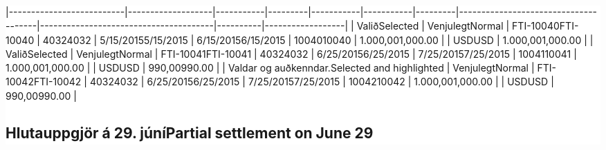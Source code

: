 |--------------------------|-------------------|-----------|---------|-----------|-----------|---------|--------------------------------------|---------------------------------------|----------|------------------|
| <span data-ttu-id="e4eb1-194">Valið</span><span class="sxs-lookup"><span data-stu-id="e4eb1-194">Selected</span></span>                 | <span data-ttu-id="e4eb1-195">Venjulegt</span><span class="sxs-lookup"><span data-stu-id="e4eb1-195">Normal</span></span>            | <span data-ttu-id="e4eb1-196">FTI-10040</span><span class="sxs-lookup"><span data-stu-id="e4eb1-196">FTI-10040</span></span> | <span data-ttu-id="e4eb1-197">4032</span><span class="sxs-lookup"><span data-stu-id="e4eb1-197">4032</span></span>    | <span data-ttu-id="e4eb1-198">5/15/2015</span><span class="sxs-lookup"><span data-stu-id="e4eb1-198">5/15/2015</span></span> | <span data-ttu-id="e4eb1-199">6/15/2015</span><span class="sxs-lookup"><span data-stu-id="e4eb1-199">6/15/2015</span></span> | <span data-ttu-id="e4eb1-200">10040</span><span class="sxs-lookup"><span data-stu-id="e4eb1-200">10040</span></span>   | <span data-ttu-id="e4eb1-201">1.000,00</span><span class="sxs-lookup"><span data-stu-id="e4eb1-201">1,000.00</span></span>                             |                                       | <span data-ttu-id="e4eb1-202">USD</span><span class="sxs-lookup"><span data-stu-id="e4eb1-202">USD</span></span>      | <span data-ttu-id="e4eb1-203">1.000,00</span><span class="sxs-lookup"><span data-stu-id="e4eb1-203">1,000.00</span></span>         |
| <span data-ttu-id="e4eb1-204">Valið</span><span class="sxs-lookup"><span data-stu-id="e4eb1-204">Selected</span></span>                 | <span data-ttu-id="e4eb1-205">Venjulegt</span><span class="sxs-lookup"><span data-stu-id="e4eb1-205">Normal</span></span>            | <span data-ttu-id="e4eb1-206">FTI-10041</span><span class="sxs-lookup"><span data-stu-id="e4eb1-206">FTI-10041</span></span> | <span data-ttu-id="e4eb1-207">4032</span><span class="sxs-lookup"><span data-stu-id="e4eb1-207">4032</span></span>    | <span data-ttu-id="e4eb1-208">6/25/2015</span><span class="sxs-lookup"><span data-stu-id="e4eb1-208">6/25/2015</span></span> | <span data-ttu-id="e4eb1-209">7/25/2015</span><span class="sxs-lookup"><span data-stu-id="e4eb1-209">7/25/2015</span></span> | <span data-ttu-id="e4eb1-210">10041</span><span class="sxs-lookup"><span data-stu-id="e4eb1-210">10041</span></span>   | <span data-ttu-id="e4eb1-211">1.000,00</span><span class="sxs-lookup"><span data-stu-id="e4eb1-211">1,000.00</span></span>                             |                                       | <span data-ttu-id="e4eb1-212">USD</span><span class="sxs-lookup"><span data-stu-id="e4eb1-212">USD</span></span>      | <span data-ttu-id="e4eb1-213">990,00</span><span class="sxs-lookup"><span data-stu-id="e4eb1-213">990.00</span></span>           |
| <span data-ttu-id="e4eb1-214">Valdar og auðkenndar.</span><span class="sxs-lookup"><span data-stu-id="e4eb1-214">Selected and highlighted</span></span> | <span data-ttu-id="e4eb1-215">Venjulegt</span><span class="sxs-lookup"><span data-stu-id="e4eb1-215">Normal</span></span>            | <span data-ttu-id="e4eb1-216">FTI-10042</span><span class="sxs-lookup"><span data-stu-id="e4eb1-216">FTI-10042</span></span> | <span data-ttu-id="e4eb1-217">4032</span><span class="sxs-lookup"><span data-stu-id="e4eb1-217">4032</span></span>    | <span data-ttu-id="e4eb1-218">6/25/2015</span><span class="sxs-lookup"><span data-stu-id="e4eb1-218">6/25/2015</span></span> | <span data-ttu-id="e4eb1-219">7/25/2015</span><span class="sxs-lookup"><span data-stu-id="e4eb1-219">7/25/2015</span></span> | <span data-ttu-id="e4eb1-220">10042</span><span class="sxs-lookup"><span data-stu-id="e4eb1-220">10042</span></span>   | <span data-ttu-id="e4eb1-221">1.000,00</span><span class="sxs-lookup"><span data-stu-id="e4eb1-221">1,000.00</span></span>                             |                                       | <span data-ttu-id="e4eb1-222">USD</span><span class="sxs-lookup"><span data-stu-id="e4eb1-222">USD</span></span>      | <span data-ttu-id="e4eb1-223">990,00</span><span class="sxs-lookup"><span data-stu-id="e4eb1-223">990.00</span></span>           |

## <a name="partial-settlement-on-june-29"></a><span data-ttu-id="e4eb1-224">Hlutauppgjör á 29. júní</span><span class="sxs-lookup"><span data-stu-id="e4eb1-224">Partial settlement on June 29</span></span>